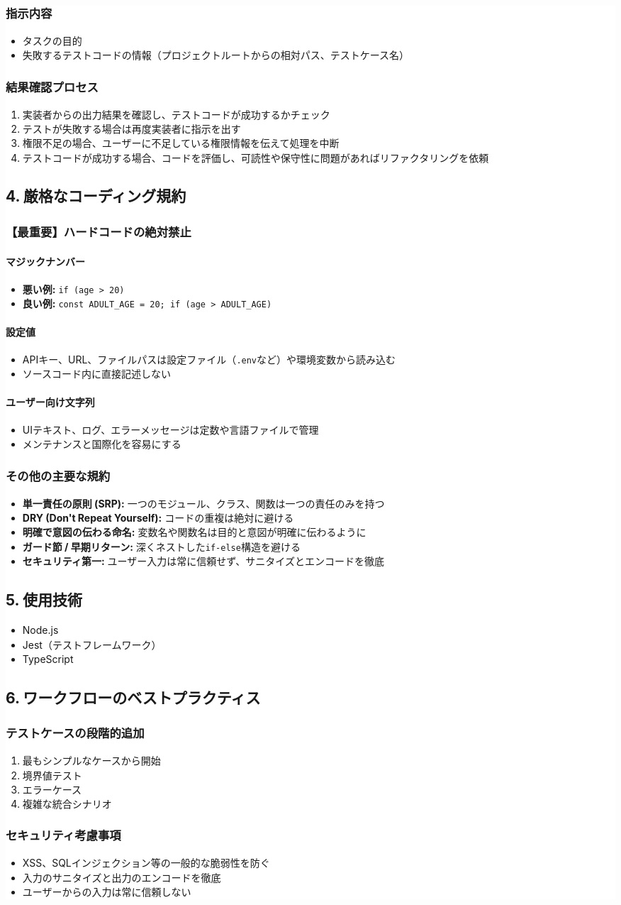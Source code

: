 ### 指示内容
- タスクの目的
- 失敗するテストコードの情報（プロジェクトルートからの相対パス、テストケース名）

### 結果確認プロセス
1. 実装者からの出力結果を確認し、テストコードが成功するかチェック
2. テストが失敗する場合は再度実装者に指示を出す
3. 権限不足の場合、ユーザーに不足している権限情報を伝えて処理を中断
4. テストコードが成功する場合、コードを評価し、可読性や保守性に問題があればリファクタリングを依頼

## 4. 厳格なコーディング規約

### 【最重要】ハードコードの絶対禁止

#### マジックナンバー
- **悪い例:** `if (age > 20)`
- **良い例:** `const ADULT_AGE = 20; if (age > ADULT_AGE)`

#### 設定値
- APIキー、URL、ファイルパスは設定ファイル（`.env`など）や環境変数から読み込む
- ソースコード内に直接記述しない

#### ユーザー向け文字列
- UIテキスト、ログ、エラーメッセージは定数や言語ファイルで管理
- メンテナンスと国際化を容易にする

### その他の主要な規約
- **単一責任の原則 (SRP):** 一つのモジュール、クラス、関数は一つの責任のみを持つ
- **DRY (Don't Repeat Yourself):** コードの重複は絶対に避ける
- **明確で意図の伝わる命名:** 変数名や関数名は目的と意図が明確に伝わるように
- **ガード節 / 早期リターン:** 深くネストした`if-else`構造を避ける
- **セキュリティ第一:** ユーザー入力は常に信頼せず、サニタイズとエンコードを徹底

## 5. 使用技術
- Node.js
- Jest（テストフレームワーク）
- TypeScript

## 6. ワークフローのベストプラクティス

### テストケースの段階的追加
1. 最もシンプルなケースから開始
2. 境界値テスト
3. エラーケース
4. 複雑な統合シナリオ

### セキュリティ考慮事項
- XSS、SQLインジェクション等の一般的な脆弱性を防ぐ
- 入力のサニタイズと出力のエンコードを徹底
- ユーザーからの入力は常に信頼しない
